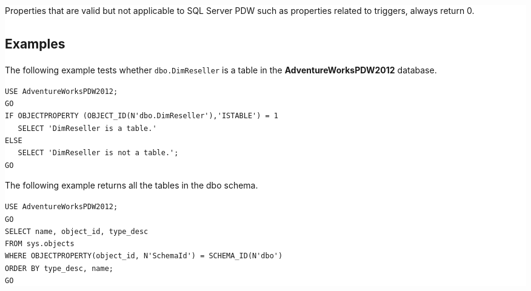 Properties that are valid but not applicable to SQL Server PDW such as properties related to triggers, always return 0.  
  
## Examples  
The following example tests whether `dbo.DimReseller` is a table in the **AdventureWorksPDW2012** database.  
  
```  
USE AdventureWorksPDW2012;  
GO  
IF OBJECTPROPERTY (OBJECT_ID(N'dbo.DimReseller'),'ISTABLE') = 1  
   SELECT 'DimReseller is a table.'  
ELSE   
   SELECT 'DimReseller is not a table.';  
GO  
```  
  
The following example returns all the tables in the dbo schema.  
  
```  
USE AdventureWorksPDW2012;  
GO  
SELECT name, object_id, type_desc  
FROM sys.objects   
WHERE OBJECTPROPERTY(object_id, N'SchemaId') = SCHEMA_ID(N'dbo')  
ORDER BY type_desc, name;  
GO  
```  
  
